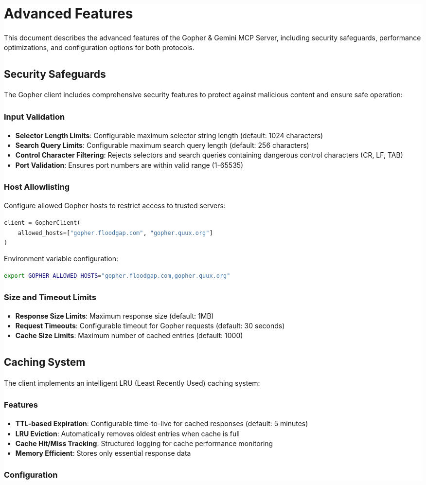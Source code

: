 # Advanced Features

This document describes the advanced features of the Gopher & Gemini MCP Server, including security safeguards, performance optimizations, and configuration options for both protocols.

## Security Safeguards

The Gopher client includes comprehensive security features to protect against malicious content and ensure safe operation:

### Input Validation

- **Selector Length Limits**: Configurable maximum selector string length (default: 1024 characters)
- **Search Query Limits**: Configurable maximum search query length (default: 256 characters)
- **Control Character Filtering**: Rejects selectors and search queries containing dangerous control characters (CR, LF, TAB)
- **Port Validation**: Ensures port numbers are within valid range (1-65535)

### Host Allowlisting

Configure allowed Gopher hosts to restrict access to trusted servers:

```python
client = GopherClient(
    allowed_hosts=["gopher.floodgap.com", "gopher.quux.org"]
)
```

Environment variable configuration:
```bash
export GOPHER_ALLOWED_HOSTS="gopher.floodgap.com,gopher.quux.org"
```

### Size and Timeout Limits

- **Response Size Limits**: Maximum response size (default: 1MB)
- **Request Timeouts**: Configurable timeout for Gopher requests (default: 30 seconds)
- **Cache Size Limits**: Maximum number of cached entries (default: 1000)

## Caching System

The client implements an intelligent LRU (Least Recently Used) caching system:

### Features

- **TTL-based Expiration**: Configurable time-to-live for cached responses (default: 5 minutes)
- **LRU Eviction**: Automatically removes oldest entries when cache is full
- **Cache Hit/Miss Tracking**: Structured logging for cache performance monitoring
- **Memory Efficient**: Stores only essential response data

### Configuration
